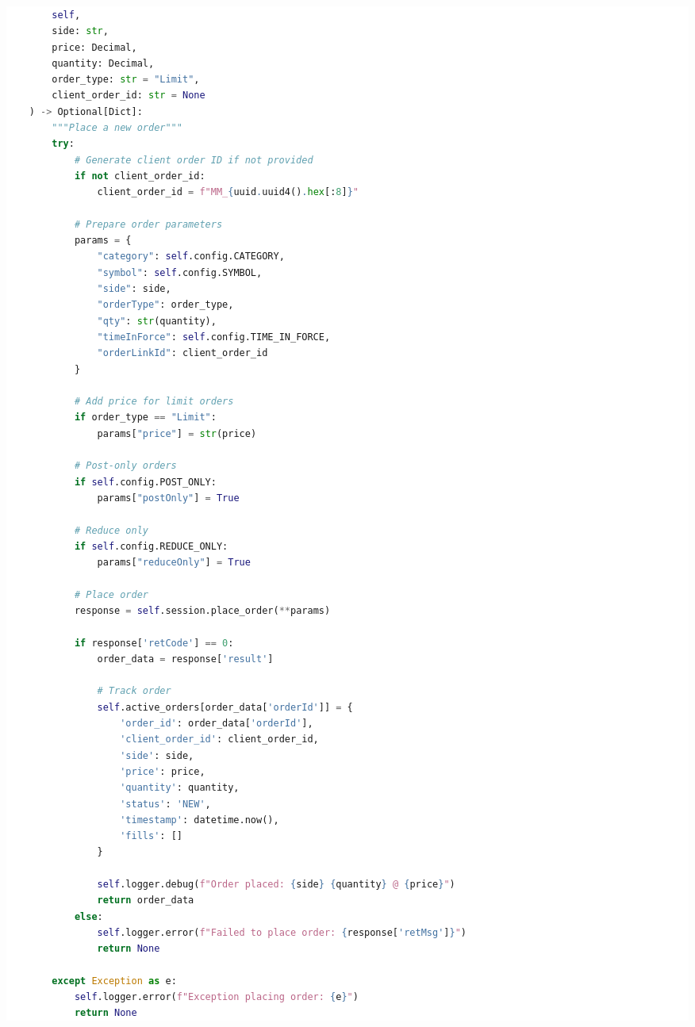 ```python
        self,
        side: str,
        price: Decimal,
        quantity: Decimal,
        order_type: str = "Limit",
        client_order_id: str = None
    ) -> Optional[Dict]:
        """Place a new order"""
        try:
            # Generate client order ID if not provided
            if not client_order_id:
                client_order_id = f"MM_{uuid.uuid4().hex[:8]}"
            
            # Prepare order parameters
            params = {
                "category": self.config.CATEGORY,
                "symbol": self.config.SYMBOL,
                "side": side,
                "orderType": order_type,
                "qty": str(quantity),
                "timeInForce": self.config.TIME_IN_FORCE,
                "orderLinkId": client_order_id
            }
            
            # Add price for limit orders
            if order_type == "Limit":
                params["price"] = str(price)
            
            # Post-only orders
            if self.config.POST_ONLY:
                params["postOnly"] = True
            
            # Reduce only
            if self.config.REDUCE_ONLY:
                params["reduceOnly"] = True
            
            # Place order
            response = self.session.place_order(**params)
            
            if response['retCode'] == 0:
                order_data = response['result']
                
                # Track order
                self.active_orders[order_data['orderId']] = {
                    'order_id': order_data['orderId'],
                    'client_order_id': client_order_id,
                    'side': side,
                    'price': price,
                    'quantity': quantity,
                    'status': 'NEW',
                    'timestamp': datetime.now(),
                    'fills': []
                }
                
                self.logger.debug(f"Order placed: {side} {quantity} @ {price}")
                return order_data
            else:
                self.logger.error(f"Failed to place order: {response['retMsg']}")
                return None
                
        except Exception as e:
            self.logger.error(f"Exception placing order: {e}")
            return None
```